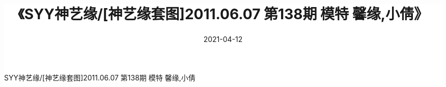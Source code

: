 ﻿---
layout: post
title:  《SYY神艺缘/[神艺缘套图]2011.06.07 第138期 模特 馨缘,小倩》
date:   2021-04-12
img: http://pic.660000.xyz/1:/网络美图/2021/SYY神艺缘/[神艺缘套图]2011.06.07 第138期 模特 馨缘,小倩/000.jpg
categories: [美女, 清纯, 唯美]
---

SYY神艺缘/[神艺缘套图]2011.06.07 第138期 模特 馨缘,小倩
